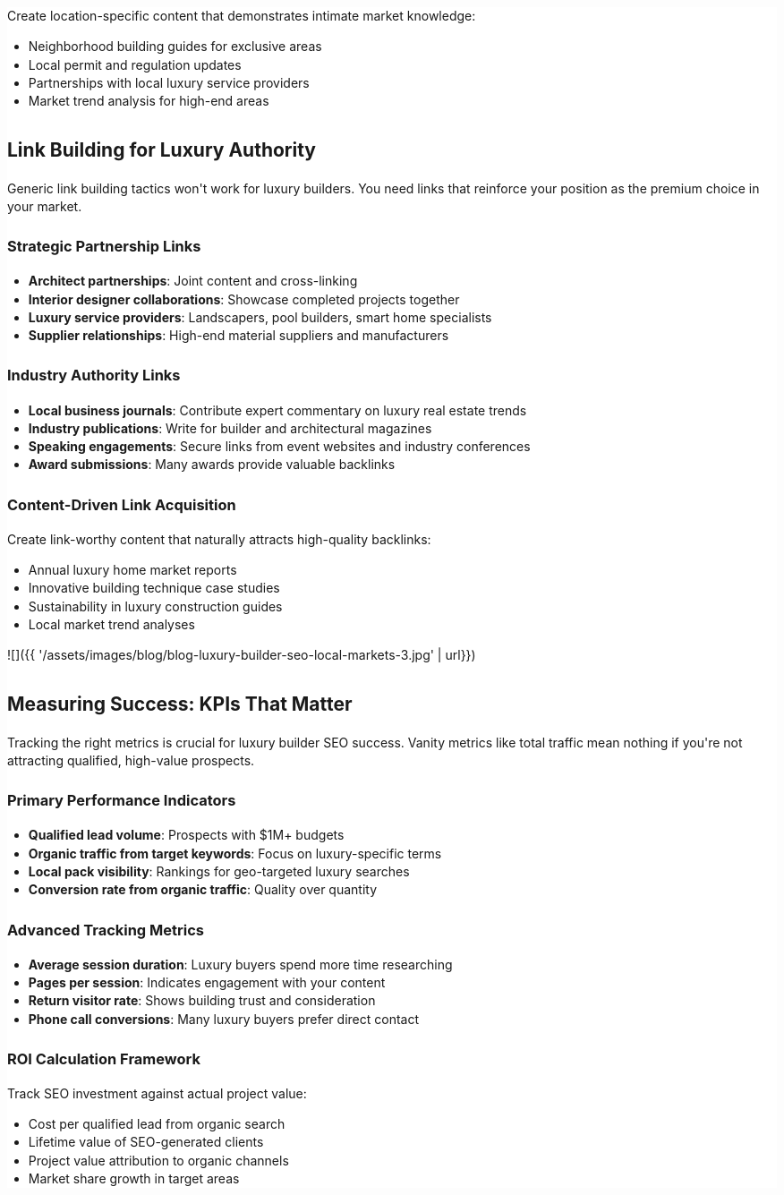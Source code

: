 Create location-specific content that demonstrates intimate market knowledge:
- Neighborhood building guides for exclusive areas
- Local permit and regulation updates
- Partnerships with local luxury service providers
- Market trend analysis for high-end areas

## Link Building for Luxury Authority

Generic link building tactics won't work for luxury builders. You need links that reinforce your position as the premium choice in your market.

### Strategic Partnership Links
- **Architect partnerships**: Joint content and cross-linking
- **Interior designer collaborations**: Showcase completed projects together
- **Luxury service providers**: Landscapers, pool builders, smart home specialists
- **Supplier relationships**: High-end material suppliers and manufacturers

### Industry Authority Links
- **Local business journals**: Contribute expert commentary on luxury real estate trends
- **Industry publications**: Write for builder and architectural magazines
- **Speaking engagements**: Secure links from event websites and industry conferences
- **Award submissions**: Many awards provide valuable backlinks

### Content-Driven Link Acquisition
Create link-worthy content that naturally attracts high-quality backlinks:
- Annual luxury home market reports
- Innovative building technique case studies
- Sustainability in luxury construction guides
- Local market trend analyses

![]({{ '/assets/images/blog/blog-luxury-builder-seo-local-markets-3.jpg' | url}})

## Measuring Success: KPIs That Matter

Tracking the right metrics is crucial for luxury builder SEO success. Vanity metrics like total traffic mean nothing if you're not attracting qualified, high-value prospects.

### Primary Performance Indicators
- **Qualified lead volume**: Prospects with $1M+ budgets
- **Organic traffic from target keywords**: Focus on luxury-specific terms
- **Local pack visibility**: Rankings for geo-targeted luxury searches
- **Conversion rate from organic traffic**: Quality over quantity

### Advanced Tracking Metrics
- **Average session duration**: Luxury buyers spend more time researching
- **Pages per session**: Indicates engagement with your content
- **Return visitor rate**: Shows building trust and consideration
- **Phone call conversions**: Many luxury buyers prefer direct contact

### ROI Calculation Framework
Track SEO investment against actual project value:
- Cost per qualified lead from organic search
- Lifetime value of SEO-generated clients
- Project value attribution to organic channels
- Market share growth in target areas
